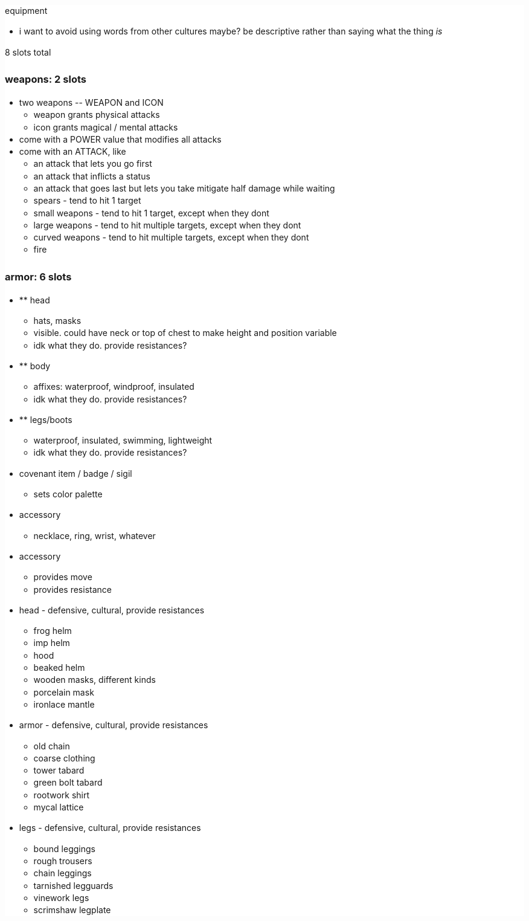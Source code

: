 equipment

- i want to avoid using words from other cultures maybe? be descriptive rather than saying what the thing _is_


8 slots total


### weapons: 2 slots
- two weapons -- WEAPON and ICON
	- weapon grants physical attacks
	- icon grants magical / mental attacks
- come with a POWER value that modifies all attacks
- come with an ATTACK, like
	- an attack that lets you go first
	- an attack that inflicts a status
	- an attack that goes last but lets you take mitigate half damage while waiting
	- spears - tend to hit 1 target
	- small weapons - tend to hit 1 target, except when they dont
	- large weapons - tend to hit multiple targets, except when they dont
	- curved weapons - tend to hit multiple targets, except when they dont
	- fire 

### armor: 6 slots
- ** head
	- hats, masks
	- visible. could have neck or top of chest to make height and position variable
	- idk what they do. provide resistances?
- ** body
	- affixes: waterproof, windproof, insulated
	- idk what they do. provide resistances?
- ** legs/boots
	- waterproof, insulated, swimming, lightweight
	- idk what they do. provide resistances?
- covenant item / badge / sigil
	- sets color palette
- accessory
	- necklace, ring, wrist, whatever
- accessory
	- provides move
	- provides resistance

- head - defensive, cultural, provide resistances
	- frog helm
	- imp helm
	- hood
	- beaked helm
	- wooden masks, different kinds
	- porcelain mask
	- ironlace mantle
- armor - defensive, cultural, provide resistances
	- old chain
	- coarse clothing
	- tower tabard
	- green bolt tabard
	- rootwork shirt
	- mycal lattice 
- legs - defensive, cultural, provide resistances
	- bound leggings
	- rough trousers
	- chain leggings
	- tarnished legguards
	- vinework legs
	- scrimshaw legplate